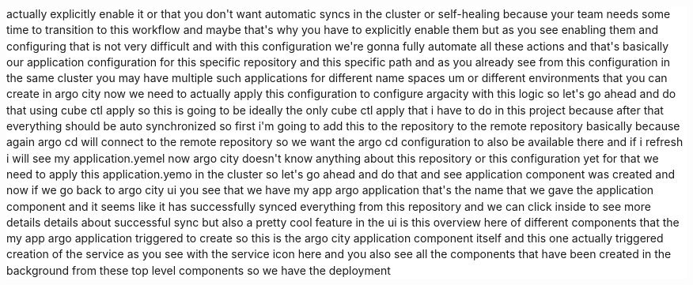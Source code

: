 actually explicitly enable it or that
you don't want automatic syncs in the
cluster or self-healing because your
team needs some time to transition to
this workflow and maybe that's why you
have to explicitly enable them but as
you see enabling them and configuring
that is not very difficult and with this
configuration we're gonna fully automate
all these actions and that's basically
our application configuration for this
specific repository and this specific
path and as you already see from this
configuration
in the same cluster you may have
multiple such applications for different
name spaces um or different environments
that you can create in argo city now we
need to actually apply this
configuration to configure argacity with
this logic so let's go ahead and do that
using cube ctl apply so this is going to
be ideally the only cube ctl apply that
i have to do in this project because
after that everything should be auto
synchronized so first i'm going to add
this to the repository to the remote
repository basically
because again argo cd will connect to
the remote repository so we want the
argo cd
configuration to also be available there
and if i refresh i will see my
application.yemel now argo city doesn't
know anything about this repository or
this configuration yet
for that we need to apply
this
application.yemo in the cluster so let's
go ahead and do that and see application
component was created
and now if we go back to argo city ui
you see that we have my app argo
application
that's the name that we gave the
application component and it seems like
it has successfully synced
everything from this repository and we
can click inside to see more details
details about successful sync but also
a pretty cool feature in the ui is this
overview here of different components
that
the my app argo application triggered to
create so this is the argo city
application
component itself
and
this one actually triggered creation of
the service as you see with the service
icon here and you also see all the
components that have been created in the
background from these top level
components so we have the deployment